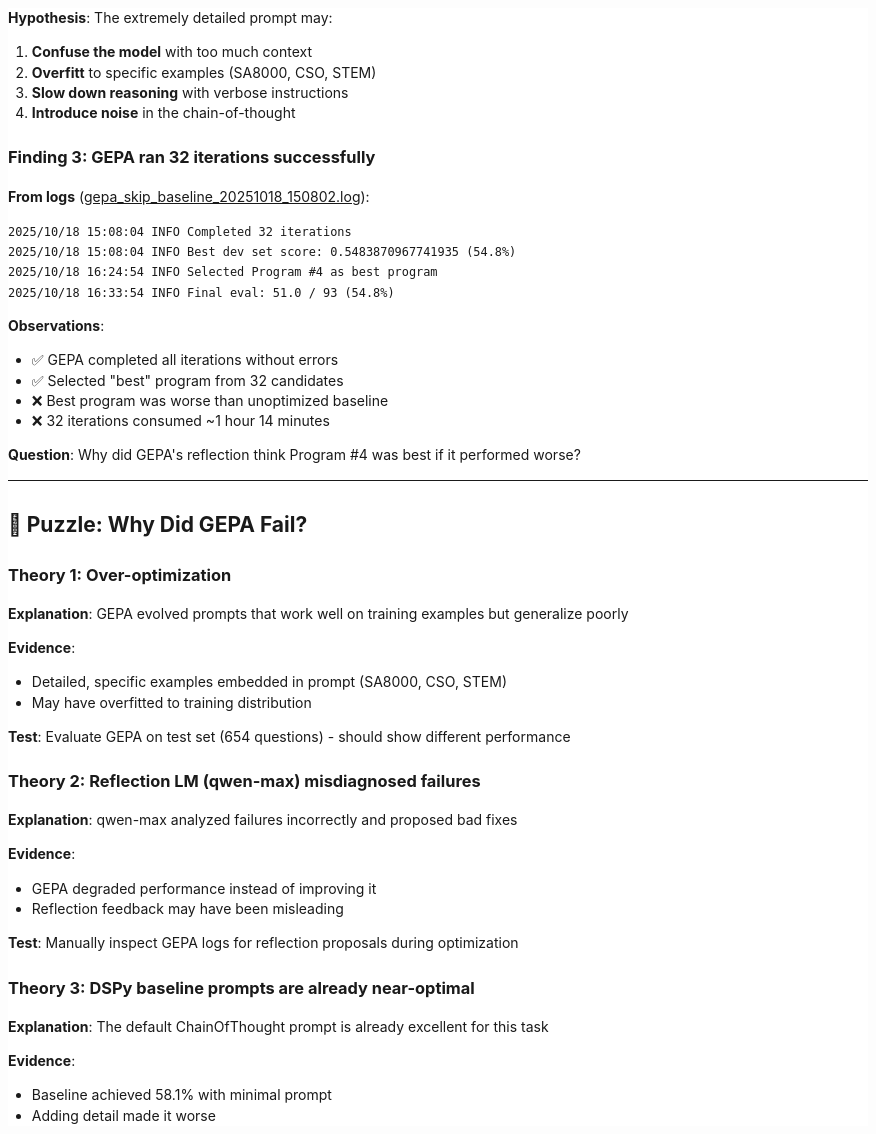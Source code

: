 **Hypothesis**: The extremely detailed prompt may:
1. **Confuse the model** with too much context
2. **Overfitt** to specific examples (SA8000, CSO, STEM)
3. **Slow down reasoning** with verbose instructions
4. **Introduce noise** in the chain-of-thought

### Finding 3: GEPA ran 32 iterations successfully
**From logs** ([gepa_skip_baseline_20251018_150802.log](../logs/gepa_optimization/gepa_skip_baseline_20251018_150802.log)):

```
2025/10/18 15:08:04 INFO Completed 32 iterations
2025/10/18 15:08:04 INFO Best dev set score: 0.5483870967741935 (54.8%)
2025/10/18 16:24:54 INFO Selected Program #4 as best program
2025/10/18 16:33:54 INFO Final eval: 51.0 / 93 (54.8%)
```

**Observations**:
- ✅ GEPA completed all iterations without errors
- ✅ Selected "best" program from 32 candidates
- ❌ Best program was worse than unoptimized baseline
- ❌ 32 iterations consumed ~1 hour 14 minutes

**Question**: Why did GEPA's reflection think Program #4 was best if it performed worse?

---

## 🧩 Puzzle: Why Did GEPA Fail?

### Theory 1: Over-optimization
**Explanation**: GEPA evolved prompts that work well on training examples but generalize poorly

**Evidence**:
- Detailed, specific examples embedded in prompt (SA8000, CSO, STEM)
- May have overfitted to training distribution

**Test**: Evaluate GEPA on test set (654 questions) - should show different performance

### Theory 2: Reflection LM (qwen-max) misdiagnosed failures
**Explanation**: qwen-max analyzed failures incorrectly and proposed bad fixes

**Evidence**:
- GEPA degraded performance instead of improving it
- Reflection feedback may have been misleading

**Test**: Manually inspect GEPA logs for reflection proposals during optimization

### Theory 3: DSPy baseline prompts are already near-optimal
**Explanation**: The default ChainOfThought prompt is already excellent for this task

**Evidence**:
- Baseline achieved 58.1% with minimal prompt
- Adding detail made it worse
